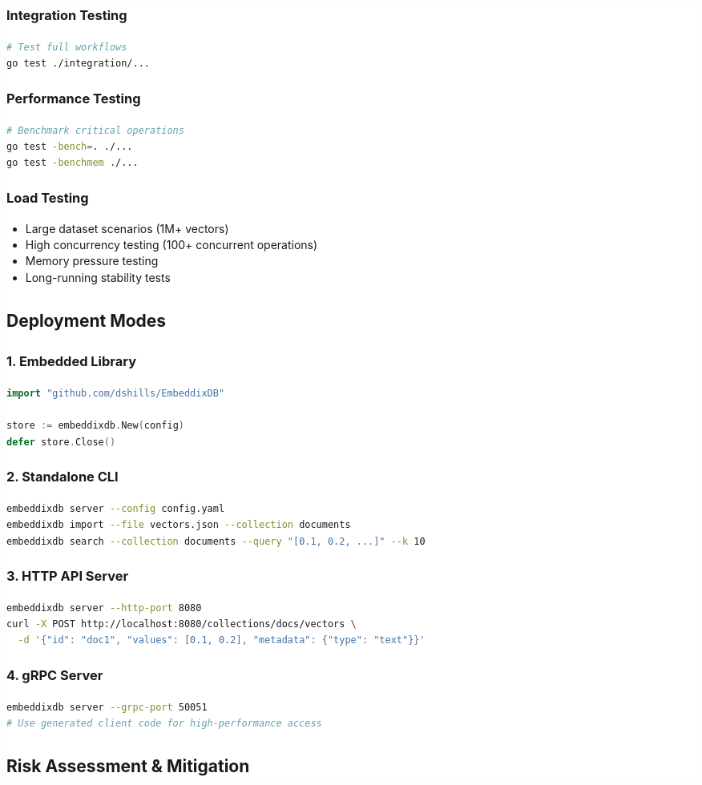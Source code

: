 ### Integration Testing
```bash
# Test full workflows
go test ./integration/...
```

### Performance Testing
```bash
# Benchmark critical operations
go test -bench=. ./...
go test -benchmem ./...
```

### Load Testing
- Large dataset scenarios (1M+ vectors)
- High concurrency testing (100+ concurrent operations)
- Memory pressure testing
- Long-running stability tests

## Deployment Modes

### 1. Embedded Library
```go
import "github.com/dshills/EmbeddixDB"

store := embeddixdb.New(config)
defer store.Close()
```

### 2. Standalone CLI
```bash
embeddixdb server --config config.yaml
embeddixdb import --file vectors.json --collection documents
embeddixdb search --collection documents --query "[0.1, 0.2, ...]" --k 10
```

### 3. HTTP API Server
```bash
embeddixdb server --http-port 8080
curl -X POST http://localhost:8080/collections/docs/vectors \
  -d '{"id": "doc1", "values": [0.1, 0.2], "metadata": {"type": "text"}}'
```

### 4. gRPC Server
```bash
embeddixdb server --grpc-port 50051
# Use generated client code for high-performance access
```

## Risk Assessment & Mitigation
